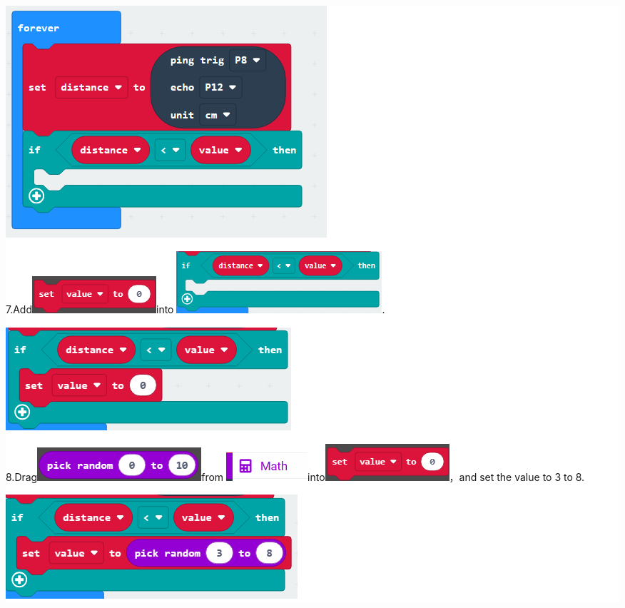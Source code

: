 ![image-20240411170236525](./media/94b08eec91eb37655707203762af7bb1.png)

7.Add![image-20240411135741919](./media/6ce121293517e523528f094d5c37c8a7.png)into ![image-20240411170420122](./media/e594343a9d7bb3432498f980be5066ae.png).

![image-20240411170539546](./0a5c8e16dac5242714d92abf02b39b24.png)

8.Drag![image-20240411170616999](./media/4a6633a4eedba5f41adaa766d2923e15.png)from ![image-20240411170603994](./media/3732725f339fc317d1a654d6ccd9e542.png)into![image-20240411135741919](./media/6ce121293517e523528f094d5c37c8a7.png)，and set the value to 3 to 8.

![image-20240411170718826](./media/17adef3d73f632b2f7950f72c76127ff.png)
